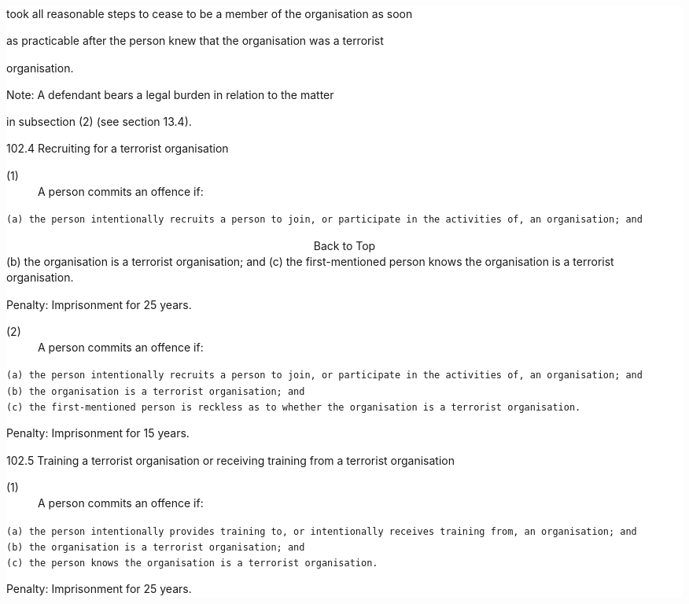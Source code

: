 took all reasonable steps to cease to be a member of the organisation as soon

as practicable after the person knew that the organisation was a terrorist

organisation.

</dd> </dl></dl>

<dl compact=""><dl compact="">

Note:	A defendant bears a legal burden in relation to the matter

in subsection&#160;(2) (see section&#160;13.4).

 </dl></dl>

102.4  Recruiting for a terrorist organisation

<dl compact=""><dl compact="">

<dt>(1)</dt><dd>A person commits an offence if:

</dd> </dl></dl>

	(a)	the person intentionally recruits a person to join, or participate in the activities of, an organisation; and

<center>Back to Top</center>
 	(b)	the organisation is a terrorist organisation; and
 	(c)	the first-mentioned person knows the organisation is a terrorist organisation.

Penalty:	Imprisonment for 25 years.

<dl compact=""><dl compact="">

<dt>(2)</dt><dd>A person commits an offence if:

</dd> </dl></dl>

	(a)	the person intentionally recruits a person to join, or participate in the activities of, an organisation; and
 	(b)	the organisation is a terrorist organisation; and
 	(c)	the first-mentioned person is reckless as to whether the organisation is a terrorist organisation.

Penalty:	Imprisonment for 15 years. 

102.5  Training a terrorist organisation or receiving training from a terrorist organisation

<dl compact=""><dl compact="">

<dt>(1)</dt><dd>A person commits an offence if:

</dd> </dl></dl>

	(a)	the person intentionally provides training to, or intentionally receives training from, an organisation; and
 	(b)	the organisation is a terrorist organisation; and
 	(c)	the person knows the organisation is a terrorist organisation.

Penalty:	Imprisonment for 25 years.

<dl compact=""><dl compact="">
